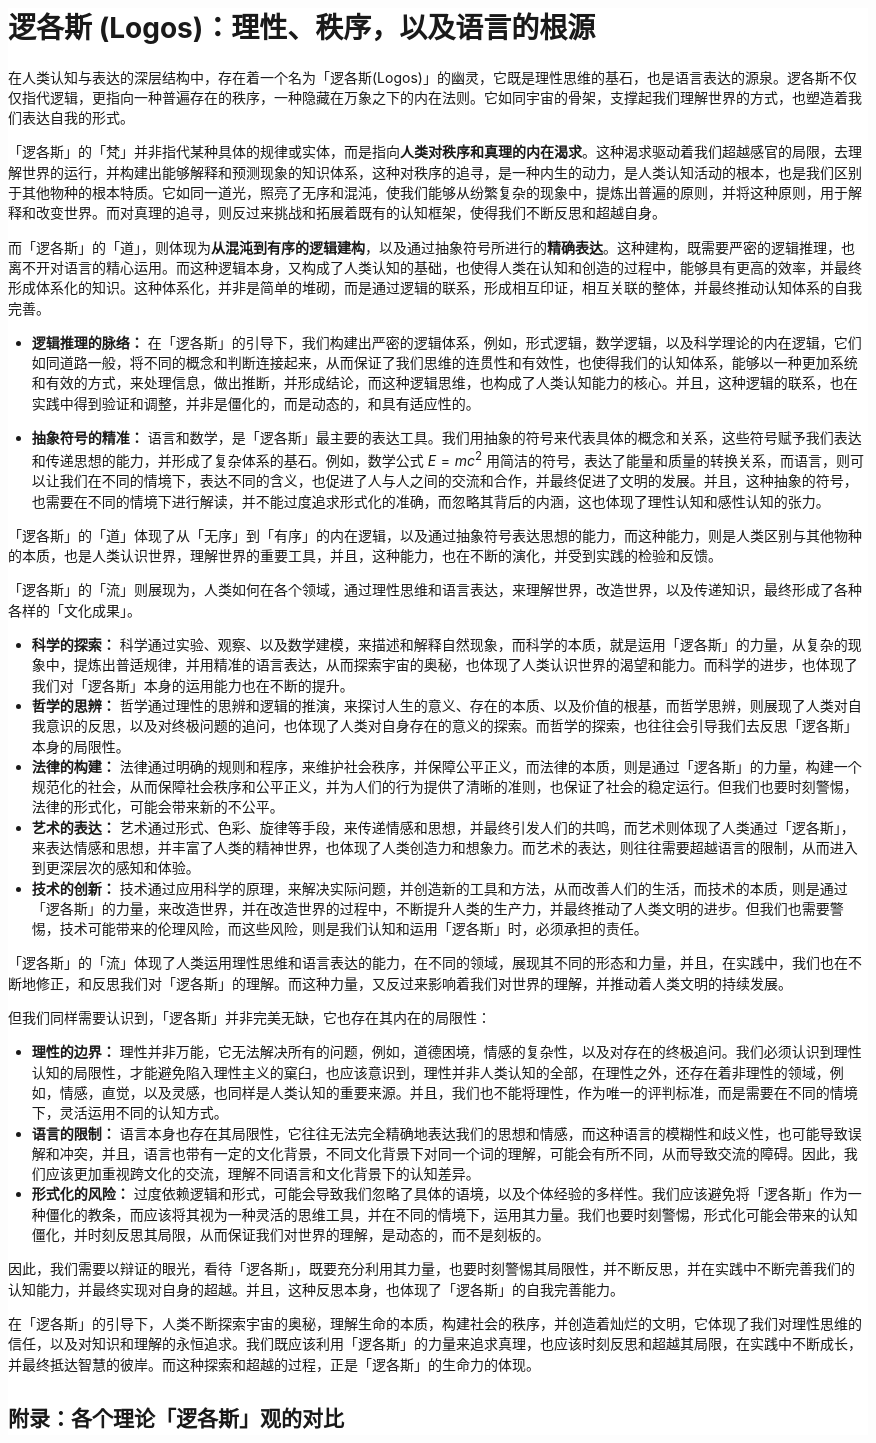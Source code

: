 # 逻各斯 (Logos)：理性、秩序，以及语言的根源

在人类认知与表达的深层结构中，存在着一个名为「逻各斯(Logos)」的幽灵，它既是理性思维的基石，也是语言表达的源泉。逻各斯不仅仅指代逻辑，更指向一种普遍存在的秩序，一种隐藏在万象之下的内在法则。它如同宇宙的骨架，支撑起我们理解世界的方式，也塑造着我们表达自我的形式。

「逻各斯」的「梵」并非指代某种具体的规律或实体，而是指向**人类对秩序和真理的内在渴求**。这种渴求驱动着我们超越感官的局限，去理解世界的运行，并构建出能够解释和预测现象的知识体系，这种对秩序的追寻，是一种内生的动力，是人类认知活动的根本，也是我们区别于其他物种的根本特质。它如同一道光，照亮了无序和混沌，使我们能够从纷繁复杂的现象中，提炼出普遍的原则，并将这种原则，用于解释和改变世界。而对真理的追寻，则反过来挑战和拓展着既有的认知框架，使得我们不断反思和超越自身。

而「逻各斯」的「道」，则体现为**从混沌到有序的逻辑建构**，以及通过抽象符号所进行的**精确表达**。这种建构，既需要严密的逻辑推理，也离不开对语言的精心运用。而这种逻辑本身，又构成了人类认知的基础，也使得人类在认知和创造的过程中，能够具有更高的效率，并最终形成体系化的知识。这种体系化，并非是简单的堆砌，而是通过逻辑的联系，形成相互印证，相互关联的整体，并最终推动认知体系的自我完善。

*   **逻辑推理的脉络：** 在「逻各斯」的引导下，我们构建出严密的逻辑体系，例如，形式逻辑，数学逻辑，以及科学理论的内在逻辑，它们如同道路一般，将不同的概念和判断连接起来，从而保证了我们思维的连贯性和有效性，也使得我们的认知体系，能够以一种更加系统和有效的方式，来处理信息，做出推断，并形成结论，而这种逻辑思维，也构成了人类认知能力的核心。并且，这种逻辑的联系，也在实践中得到验证和调整，并非是僵化的，而是动态的，和具有适应性的。

*   **抽象符号的精准：** 语言和数学，是「逻各斯」最主要的表达工具。我们用抽象的符号来代表具体的概念和关系，这些符号赋予我们表达和传递思想的能力，并形成了复杂体系的基石。例如，数学公式 $E=mc^2$ 用简洁的符号，表达了能量和质量的转换关系，而语言，则可以让我们在不同的情境下，表达不同的含义，也促进了人与人之间的交流和合作，并最终促进了文明的发展。并且，这种抽象的符号，也需要在不同的情境下进行解读，并不能过度追求形式化的准确，而忽略其背后的内涵，这也体现了理性认知和感性认知的张力。

「逻各斯」的「道」体现了从「无序」到「有序」的内在逻辑，以及通过抽象符号表达思想的能力，而这种能力，则是人类区别与其他物种的本质，也是人类认识世界，理解世界的重要工具，并且，这种能力，也在不断的演化，并受到实践的检验和反馈。

「逻各斯」的「流」则展现为，人类如何在各个领域，通过理性思维和语言表达，来理解世界，改造世界，以及传递知识，最终形成了各种各样的「文化成果」。

*   **科学的探索：** 科学通过实验、观察、以及数学建模，来描述和解释自然现象，而科学的本质，就是运用「逻各斯」的力量，从复杂的现象中，提炼出普适规律，并用精准的语言表达，从而探索宇宙的奥秘，也体现了人类认识世界的渴望和能力。而科学的进步，也体现了我们对「逻各斯」本身的运用能力也在不断的提升。
*   **哲学的思辨：** 哲学通过理性的思辨和逻辑的推演，来探讨人生的意义、存在的本质、以及价值的根基，而哲学思辨，则展现了人类对自我意识的反思，以及对终极问题的追问，也体现了人类对自身存在的意义的探索。而哲学的探索，也往往会引导我们去反思「逻各斯」本身的局限性。
*   **法律的构建：** 法律通过明确的规则和程序，来维护社会秩序，并保障公平正义，而法律的本质，则是通过「逻各斯」的力量，构建一个规范化的社会，从而保障社会秩序和公平正义，并为人们的行为提供了清晰的准则，也保证了社会的稳定运行。但我们也要时刻警惕，法律的形式化，可能会带来新的不公平。
*   **艺术的表达：** 艺术通过形式、色彩、旋律等手段，来传递情感和思想，并最终引发人们的共鸣，而艺术则体现了人类通过「逻各斯」，来表达情感和思想，并丰富了人类的精神世界，也体现了人类创造力和想象力。而艺术的表达，则往往需要超越语言的限制，从而进入到更深层次的感知和体验。
*   **技术的创新：** 技术通过应用科学的原理，来解决实际问题，并创造新的工具和方法，从而改善人们的生活，而技术的本质，则是通过「逻各斯」的力量，来改造世界，并在改造世界的过程中，不断提升人类的生产力，并最终推动了人类文明的进步。但我们也需要警惕，技术可能带来的伦理风险，而这些风险，则是我们认知和运用「逻各斯」时，必须承担的责任。

「逻各斯」的「流」体现了人类运用理性思维和语言表达的能力，在不同的领域，展现其不同的形态和力量，并且，在实践中，我们也在不断地修正，和反思我们对「逻各斯」的理解。而这种力量，又反过来影响着我们对世界的理解，并推动着人类文明的持续发展。

但我们同样需要认识到，「逻各斯」并非完美无缺，它也存在其内在的局限性：

*   **理性的边界：** 理性并非万能，它无法解决所有的问题，例如，道德困境，情感的复杂性，以及对存在的终极追问。我们必须认识到理性认知的局限性，才能避免陷入理性主义的窠臼，也应该意识到，理性并非人类认知的全部，在理性之外，还存在着非理性的领域，例如，情感，直觉，以及灵感，也同样是人类认知的重要来源。并且，我们也不能将理性，作为唯一的评判标准，而是需要在不同的情境下，灵活运用不同的认知方式。
*   **语言的限制：** 语言本身也存在其局限性，它往往无法完全精确地表达我们的思想和情感，而这种语言的模糊性和歧义性，也可能导致误解和冲突，并且，语言也带有一定的文化背景，不同文化背景下对同一个词的理解，可能会有所不同，从而导致交流的障碍。因此，我们应该更加重视跨文化的交流，理解不同语言和文化背景下的认知差异。
*   **形式化的风险：** 过度依赖逻辑和形式，可能会导致我们忽略了具体的语境，以及个体经验的多样性。我们应该避免将「逻各斯」作为一种僵化的教条，而应该将其视为一种灵活的思维工具，并在不同的情境下，运用其力量。我们也要时刻警惕，形式化可能会带来的认知僵化，并时刻反思其局限，从而保证我们对世界的理解，是动态的，而不是刻板的。

因此，我们需要以辩证的眼光，看待「逻各斯」，既要充分利用其力量，也要时刻警惕其局限性，并不断反思，并在实践中不断完善我们的认知能力，并最终实现对自身的超越。并且，这种反思本身，也体现了「逻各斯」的自我完善能力。

在「逻各斯」的引导下，人类不断探索宇宙的奥秘，理解生命的本质，构建社会的秩序，并创造着灿烂的文明，它体现了我们对理性思维的信任，以及对知识和理解的永恒追求。我们既应该利用「逻各斯」的力量来追求真理，也应该时刻反思和超越其局限，在实践中不断成长，并最终抵达智慧的彼岸。而这种探索和超越的过程，正是「逻各斯」的生命力的体现。

## 附录：各个理论「逻各斯」观的对比
